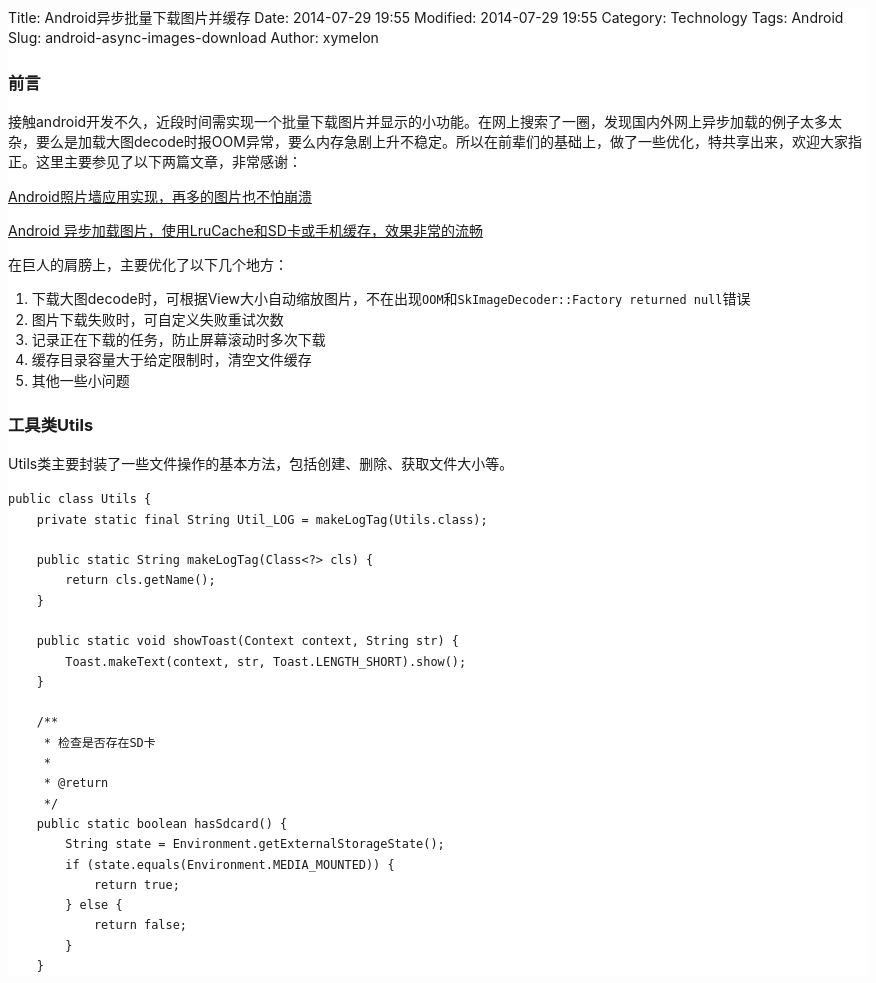 Title: Android异步批量下载图片并缓存
Date: 2014-07-29 19:55
Modified: 2014-07-29 19:55
Category: Technology
Tags: Android
Slug: android-async-images-download
Author: xymelon

### 前言 ###

接触android开发不久，近段时间需实现一个批量下载图片并显示的小功能。在网上搜索了一圈，发现国内外网上异步加载的例子太多太杂，要么是加载大图decode时报OOM异常，要么内存急剧上升不稳定。所以在前辈们的基础上，做了一些优化，特共享出来，欢迎大家指正。这里主要参见了以下两篇文章，非常感谢：

<a href="http://blog.csdn.net/guolin_blog/article/details/9526203" target="_blank">Android照片墙应用实现，再多的图片也不怕崩溃</a>

<a href="http://blog.csdn.net/xiaanming/article/details/9825113" target="_blank">Android 异步加载图片，使用LruCache和SD卡或手机缓存，效果非常的流畅</a>

在巨人的肩膀上，主要优化了以下几个地方：

1. 下载大图decode时，可根据View大小自动缩放图片，不在出现`OOM`和`SkImageDecoder::Factory returned null`错误
1. 图片下载失败时，可自定义失败重试次数
1. 记录正在下载的任务，防止屏幕滚动时多次下载
1. 缓存目录容量大于给定限制时，清空文件缓存
1. 其他一些小问题



### 工具类Utils ###

Utils类主要封装了一些文件操作的基本方法，包括创建、删除、获取文件大小等。

	public class Utils {
		private static final String Util_LOG = makeLogTag(Utils.class);
	
		public static String makeLogTag(Class<?> cls) {
			return cls.getName();
		}
	
		public static void showToast(Context context, String str) {
			Toast.makeText(context, str, Toast.LENGTH_SHORT).show();
		}
	
		/**
		 * 检查是否存在SD卡
		 * 
		 * @return
		 */
		public static boolean hasSdcard() {
			String state = Environment.getExternalStorageState();
			if (state.equals(Environment.MEDIA_MOUNTED)) {
				return true;
			} else {
				return false;
			}
		}
	
